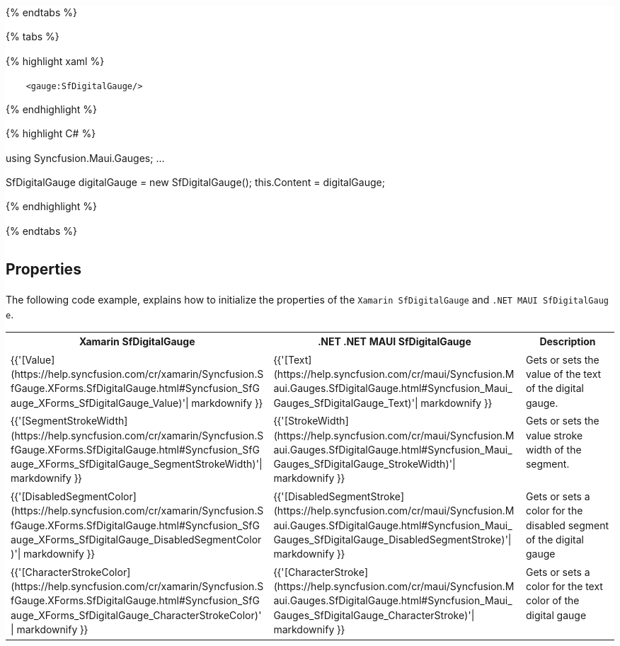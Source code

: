 {% endtabs %}

</td>
<td>
{% tabs %}

{% highlight xaml %}

<ContentPage
    xmlns:gauge="clr-namespace:Syncfusion.Maui.Gauges;assembly=Syncfusion.Maui.Gauges">

        <gauge:SfDigitalGauge/>

</ContentPage>

{% endhighlight %}

{% highlight C# %}

using Syncfusion.Maui.Gauges;
...

SfDigitalGauge digitalGauge = new SfDigitalGauge();
this.Content = digitalGauge;

{% endhighlight %}

{% endtabs %}
</td></tr>
</table>

## Properties

The following code example, explains how to initialize the properties of the `Xamarin SfDigitalGauge` and `.NET MAUI SfDigitalGauge`.

<table>
<tr>
<th>Xamarin SfDigitalGauge</th>
<th>.NET .NET MAUI SfDigitalGauge</th>
<th>Description</th></tr>
<tr>
<td>{{'[Value](https://help.syncfusion.com/cr/xamarin/Syncfusion.SfGauge.XForms.SfDigitalGauge.html#Syncfusion_SfGauge_XForms_SfDigitalGauge_Value)'| markdownify }}</td>
<td>{{'[Text](https://help.syncfusion.com/cr/maui/Syncfusion.Maui.Gauges.SfDigitalGauge.html#Syncfusion_Maui_Gauges_SfDigitalGauge_Text)'| markdownify }}</td>
<td>Gets or sets the value of the text of the digital gauge.</td>
</tr>
<tr>
<td>{{'[SegmentStrokeWidth](https://help.syncfusion.com/cr/xamarin/Syncfusion.SfGauge.XForms.SfDigitalGauge.html#Syncfusion_SfGauge_XForms_SfDigitalGauge_SegmentStrokeWidth)'| markdownify }}</td>
<td>{{'[StrokeWidth](https://help.syncfusion.com/cr/maui/Syncfusion.Maui.Gauges.SfDigitalGauge.html#Syncfusion_Maui_Gauges_SfDigitalGauge_StrokeWidth)'| markdownify }}</td>
<td>Gets or sets the value stroke width of the segment.</td>
</tr>
<tr>
<td>{{'[DisabledSegmentColor](https://help.syncfusion.com/cr/xamarin/Syncfusion.SfGauge.XForms.SfDigitalGauge.html#Syncfusion_SfGauge_XForms_SfDigitalGauge_DisabledSegmentColor)'| markdownify }}</td>
<td>{{'[DisabledSegmentStroke](https://help.syncfusion.com/cr/maui/Syncfusion.Maui.Gauges.SfDigitalGauge.html#Syncfusion_Maui_Gauges_SfDigitalGauge_DisabledSegmentStroke)'| markdownify }}</td>
<td>Gets or sets a color for the disabled segment of the digital gauge</td>
</tr>
<tr>
<td>{{'[CharacterStrokeColor](https://help.syncfusion.com/cr/xamarin/Syncfusion.SfGauge.XForms.SfDigitalGauge.html#Syncfusion_SfGauge_XForms_SfDigitalGauge_CharacterStrokeColor)'| markdownify }}</td>
<td>{{'[CharacterStroke](https://help.syncfusion.com/cr/maui/Syncfusion.Maui.Gauges.SfDigitalGauge.html#Syncfusion_Maui_Gauges_SfDigitalGauge_CharacterStroke)'| markdownify }}</td>
<td>Gets or sets a color for the text color of the digital gauge</td>
</tr>